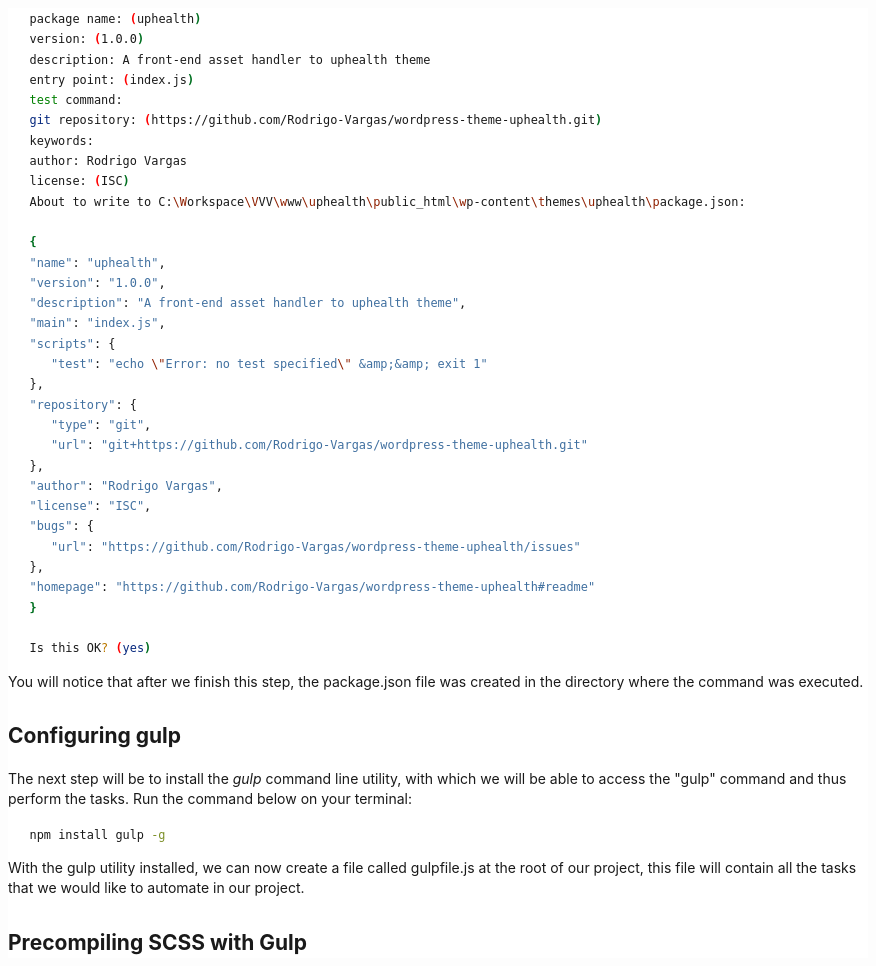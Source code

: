 ```bash
   package name: (uphealth)
   version: (1.0.0)
   description: A front-end asset handler to uphealth theme
   entry point: (index.js)
   test command:
   git repository: (https://github.com/Rodrigo-Vargas/wordpress-theme-uphealth.git)
   keywords:
   author: Rodrigo Vargas
   license: (ISC)
   About to write to C:\Workspace\VVV\www\uphealth\public_html\wp-content\themes\uphealth\package.json:

   {
   "name": "uphealth",
   "version": "1.0.0",
   "description": "A front-end asset handler to uphealth theme",
   "main": "index.js",
   "scripts": {
      "test": "echo \"Error: no test specified\" &amp;&amp; exit 1"
   },
   "repository": {
      "type": "git",
      "url": "git+https://github.com/Rodrigo-Vargas/wordpress-theme-uphealth.git"
   },
   "author": "Rodrigo Vargas",
   "license": "ISC",
   "bugs": {
      "url": "https://github.com/Rodrigo-Vargas/wordpress-theme-uphealth/issues"
   },
   "homepage": "https://github.com/Rodrigo-Vargas/wordpress-theme-uphealth#readme"
   }

   Is this OK? (yes)
```

You will notice that after we finish this step, the package.json file was created in the directory where the command was executed.

## Configuring gulp

The next step will be to install the *gulp* command line utility, with which we will be able to access the "gulp" command and thus perform the tasks. Run the command below on your terminal:

```bash
   npm install gulp -g
```

With the gulp utility installed, we can now create a file called gulpfile.js at the root of our project, this file will contain all the tasks that we would like to automate in our project.

## Precompiling SCSS with Gulp
